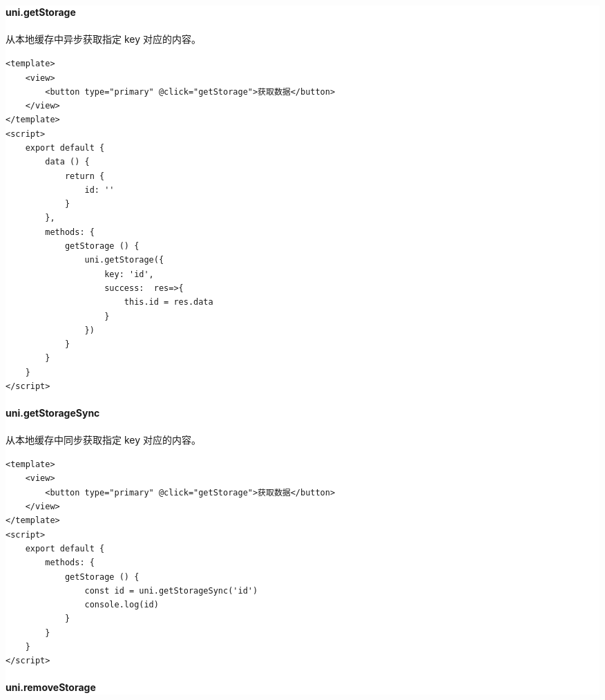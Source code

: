 #### uni.getStorage

从本地缓存中异步获取指定 key 对应的内容。

```vue
<template>
	<view>
		<button type="primary" @click="getStorage">获取数据</button>
	</view>
</template>
<script>
	export default {
		data () {
			return {
				id: ''
			}
		},
		methods: {
			getStorage () {
				uni.getStorage({
					key: 'id',
					success:  res=>{
						this.id = res.data
					}
				})
			}
		}
	}
</script>
```

#### uni.getStorageSync

从本地缓存中同步获取指定 key 对应的内容。

```vue
<template>
	<view>
		<button type="primary" @click="getStorage">获取数据</button>
	</view>
</template>
<script>
	export default {
		methods: {
			getStorage () {
				const id = uni.getStorageSync('id')
				console.log(id)
			}
		}
	}
</script>
```

#### uni.removeStorage
